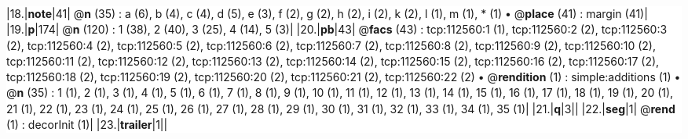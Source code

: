|18.|__note__|41| @__n__ (35) : a (6), b (4), c (4), d (5), e (3), f (2), g (2), h (2), i (2), k (2), l (1), m (1), * (1)  •  @__place__ (41) : margin (41)|
|19.|__p__|174| @__n__ (120) : 1 (38), 2 (40), 3 (25), 4 (14), 5 (3)|
|20.|__pb__|43| @__facs__ (43) : tcp:112560:1 (1), tcp:112560:2 (2), tcp:112560:3 (2), tcp:112560:4 (2), tcp:112560:5 (2), tcp:112560:6 (2), tcp:112560:7 (2), tcp:112560:8 (2), tcp:112560:9 (2), tcp:112560:10 (2), tcp:112560:11 (2), tcp:112560:12 (2), tcp:112560:13 (2), tcp:112560:14 (2), tcp:112560:15 (2), tcp:112560:16 (2), tcp:112560:17 (2), tcp:112560:18 (2), tcp:112560:19 (2), tcp:112560:20 (2), tcp:112560:21 (2), tcp:112560:22 (2)  •  @__rendition__ (1) : simple:additions (1)  •  @__n__ (35) : 1 (1), 2 (1), 3 (1), 4 (1), 5 (1), 6 (1), 7 (1), 8 (1), 9 (1), 10 (1), 11 (1), 12 (1), 13 (1), 14 (1), 15 (1), 16 (1), 17 (1), 18 (1), 19 (1), 20 (1), 21 (1), 22 (1), 23 (1), 24 (1), 25 (1), 26 (1), 27 (1), 28 (1), 29 (1), 30 (1), 31 (1), 32 (1), 33 (1), 34 (1), 35 (1)|
|21.|__q__|3||
|22.|__seg__|1| @__rend__ (1) : decorInit (1)|
|23.|__trailer__|1||
